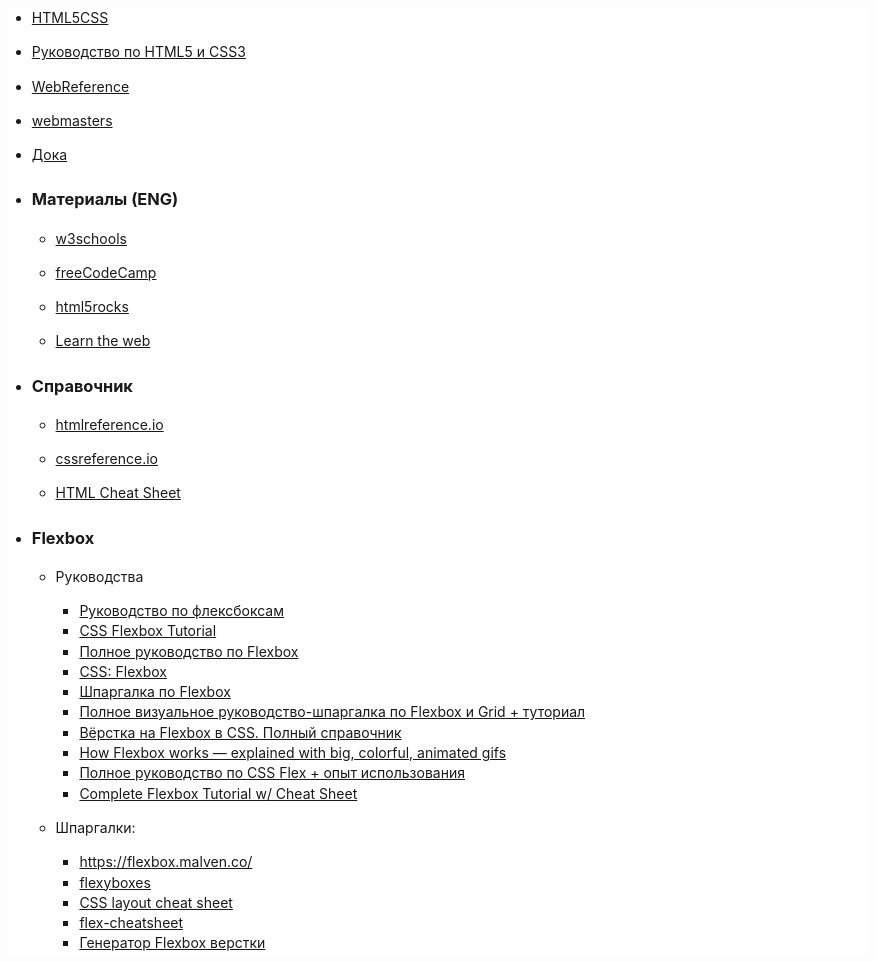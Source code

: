   + [HTML5CSS](https://html5css.ru/)

  + [Руководство по HTML5 и CSS3](https://metanit.com/web/html5/)

  + [WebReference](https://webref.ru/)

  + [webmasters](http://webmasters.teamdev.com/)

  + [Дока](https://doka.guide/js/)


+ ### Материалы (ENG)

  + [w3schools](https://www.w3schools.com/)

  + [freeCodeCamp](https://www.freecodecamp.org/learn/front-end-development-libraries/#redux)

  + [html5rocks](https://www.html5rocks.com/ru/)
  + [Learn the web](https://learn-the-web.algonquindesign.ca/topics/)

+ ### Справочник

  + [htmlreference.io](https://htmlreference.io/)

  + [cssreference.io](https://cssreference.io/)

  + [HTML Cheat Sheet](https://websitesetup.org/html5-cheat-sheet/)

+ ### Flexbox

  + Руководства

    + [Руководство по флексбоксам](https://webref.ru/layout/flexbox-tutorial)
    + [CSS Flexbox Tutorial](https://www.quackit.com/css/flexbox/tutorial/)
    + [Полное руководство по Flexbox](https://habr.com/ru/post/467049/)
    + [CSS: Flexbox](https://www.evernote.com/shard/s368/client/snv?noteGuid=4346cdea-9386-4738-bfff-f9faafc05e94&noteKey=fb6ec76312f7111b&sn=https%3A%2F%2Fwww.evernote.com%2Fshard%2Fs368%2Fsh%2F4346cdea-9386-4738-bfff-f9faafc05e94%2Ffb6ec76312f7111b&title=CSS%253A%2BFlexbox%2B%2528htmlacademy.ru%2529)
    + [Шпаргалка по Flexbox](https://habr.com/ru/post/313938/)
    + [Полное визуальное руководство-шпаргалка по Flexbox и Grid + туториал](https://habr.com/ru/post/528672/)
    + [Вёрстка на Flexbox в CSS. Полный справочник](https://medium.com/@stasonmars/%D0%B2%D0%B5%CC%88%D1%80%D1%81%D1%82%D0%BA%D0%B0-%D0%BD%D0%B0-flexbox-%D0%B2-css-%D0%BF%D0%BE%D0%BB%D0%BD%D1%8B%D0%B8%CC%86-%D1%81%D0%BF%D1%80%D0%B0%D0%B2%D0%BE%D1%87%D0%BD%D0%B8%D0%BA-e26662cf87e0)
    + [How Flexbox works — explained with big, colorful, animated gifs](https://www.freecodecamp.org/news/an-animated-guide-to-flexbox-d280cf6afc35/)
    + [Полное руководство по CSS Flex + опыт использования](https://habr.com/ru/company/itsoft/blog/553266/)
    + [Complete Flexbox Tutorial w/ Cheat Sheet](https://dev.to/joyshaheb/flexbox-cheat-sheets-in-2021-css-2021-3edl)




  + Шпаргалки:

    + https://flexbox.malven.co/
    + [flexyboxes](https://the-echoplex.net/flexyboxes/?fixed-height=on&display=flex&flex-direction=row&flex-wrap=wrap&justify-content=space-around&align-items=center&align-content=flex-start&order%5B%5D=0&flex-grow%5B%5D=0&flex-shrink%5B%5D=1&flex-basis%5B%5D=auto&align-self%5B%5D=auto&order%5B%5D=0&flex-grow%5B%5D=0&flex-shrink%5B%5D=1&flex-basis%5B%5D=auto&align-self%5B%5D=auto&order%5B%5D=0&flex-grow%5B%5D=0&flex-shrink%5B%5D=1&flex-basis%5B%5D=auto&align-self%5B%5D=auto)
    + [CSS layout cheat sheet](https://learn-the-web.algonquindesign.ca/topics/css-layout-cheat-sheet/)
    + [flex-cheatsheet](https://yoksel.github.io/flex-cheatsheet/)
    + [Генератор Flexbox верстки](https://basicweb.ru/css/flexbox_generator.php)
